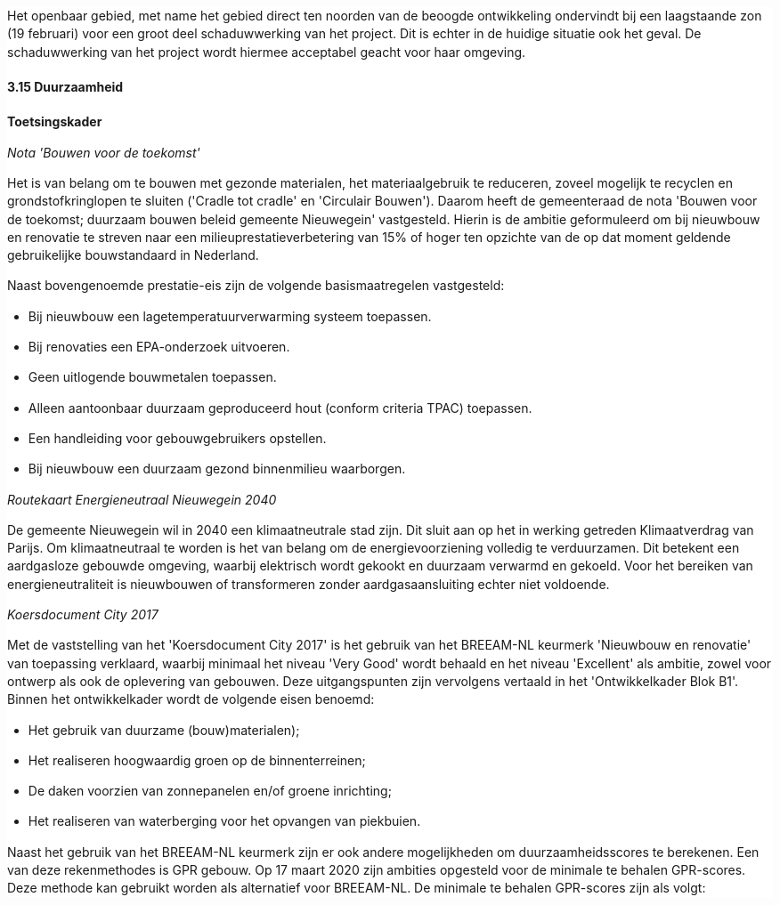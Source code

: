 Het openbaar gebied, met name het gebied direct ten noorden van de beoogde ontwikkeling ondervindt bij een laagstaande zon (19 februari) voor een groot deel schaduwwerking van het project. Dit is echter in de huidige situatie ook het geval. De schaduwwerking van het project wordt hiermee acceptabel geacht voor haar omgeving.

#### 3\.15 Duurzaamheid

**Toetsingskader**

*Nota 'Bouwen voor de toekomst'*

Het is van belang om te bouwen met gezonde materialen, het materiaalgebruik te reduceren, zoveel mogelijk te recyclen en grondstofkringlopen te sluiten ('Cradle tot cradle' en 'Circulair Bouwen'). Daarom heeft de gemeenteraad de nota 'Bouwen voor de toekomst; duurzaam bouwen beleid gemeente Nieuwegein' vastgesteld. Hierin is de ambitie geformuleerd om bij nieuwbouw en renovatie te streven naar een milieuprestatieverbetering van 15% of hoger ten opzichte van de op dat moment geldende gebruikelijke bouwstandaard in Nederland.

Naast bovengenoemde prestatie\-eis zijn de volgende basismaatregelen vastgesteld:

* Bij nieuwbouw een lagetemperatuurverwarming systeem toepassen.

* Bij renovaties een EPA\-onderzoek uitvoeren.

* Geen uitlogende bouwmetalen toepassen.

* Alleen aantoonbaar duurzaam geproduceerd hout (conform criteria TPAC) toepassen.

* Een handleiding voor gebouwgebruikers opstellen.

* Bij nieuwbouw een duurzaam gezond binnenmilieu waarborgen.

*Routekaart Energieneutraal Nieuwegein 2040*

De gemeente Nieuwegein wil in 2040 een klimaatneutrale stad zijn. Dit sluit aan op het in werking getreden Klimaatverdrag van Parijs. Om klimaatneutraal te worden is het van belang om de energievoorziening volledig te verduurzamen. Dit betekent een aardgasloze gebouwde omgeving, waarbij elektrisch wordt gekookt en duurzaam verwarmd en gekoeld. Voor het bereiken van energieneutraliteit is nieuwbouwen of transformeren zonder aardgasaansluiting echter niet voldoende.

*Koersdocument City 2017*

Met de vaststelling van het 'Koersdocument City 2017' is het gebruik van het BREEAM\-NL keurmerk 'Nieuwbouw en renovatie' van toepassing verklaard, waarbij minimaal het niveau 'Very Good' wordt behaald en het niveau 'Excellent' als ambitie, zowel voor ontwerp als ook de oplevering van gebouwen. Deze uitgangspunten zijn vervolgens vertaald in het 'Ontwikkelkader Blok B1'. Binnen het ontwikkelkader wordt de volgende eisen benoemd:

* Het gebruik van duurzame (bouw)materialen);

* Het realiseren hoogwaardig groen op de binnenterreinen;

* De daken voorzien van zonnepanelen en/of groene inrichting;

* Het realiseren van waterberging voor het opvangen van piekbuien.

Naast het gebruik van het BREEAM\-NL keurmerk zijn er ook andere mogelijkheden om duurzaamheidsscores te berekenen. Een van deze rekenmethodes is GPR gebouw. Op 17 maart 2020 zijn ambities opgesteld voor de minimale te behalen GPR\-scores. Deze methode kan gebruikt worden als alternatief voor BREEAM\-NL. De minimale te behalen GPR\-scores zijn als volgt:
